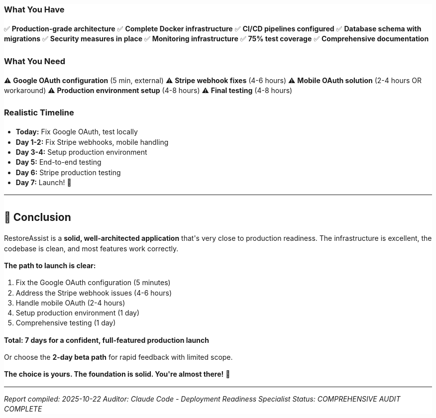 ### What You Have

✅ **Production-grade architecture**
✅ **Complete Docker infrastructure**
✅ **CI/CD pipelines configured**
✅ **Database schema with migrations**
✅ **Security measures in place**
✅ **Monitoring infrastructure**
✅ **75% test coverage**
✅ **Comprehensive documentation**

### What You Need

⚠️ **Google OAuth configuration** (5 min, external)
⚠️ **Stripe webhook fixes** (4-6 hours)
⚠️ **Mobile OAuth solution** (2-4 hours OR workaround)
⚠️ **Production environment setup** (4-8 hours)
⚠️ **Final testing** (4-8 hours)

### Realistic Timeline

- **Today:** Fix Google OAuth, test locally
- **Day 1-2:** Fix Stripe webhooks, mobile handling
- **Day 3-4:** Setup production environment
- **Day 5:** End-to-end testing
- **Day 6:** Stripe production testing
- **Day 7:** Launch! 🚀

---

## 🎉 Conclusion

RestoreAssist is a **solid, well-architected application** that's very close to production readiness. The infrastructure is excellent, the codebase is clean, and most features work correctly.

**The path to launch is clear:**
1. Fix the Google OAuth configuration (5 minutes)
2. Address the Stripe webhook issues (4-6 hours)
3. Handle mobile OAuth (2-4 hours)
4. Setup production environment (1 day)
5. Comprehensive testing (1 day)

**Total: 7 days for a confident, full-featured production launch**

Or choose the **2-day beta path** for rapid feedback with limited scope.

**The choice is yours. The foundation is solid. You're almost there!** 🚀

---

*Report compiled: 2025-10-22*
*Auditor: Claude Code - Deployment Readiness Specialist*
*Status: COMPREHENSIVE AUDIT COMPLETE*

